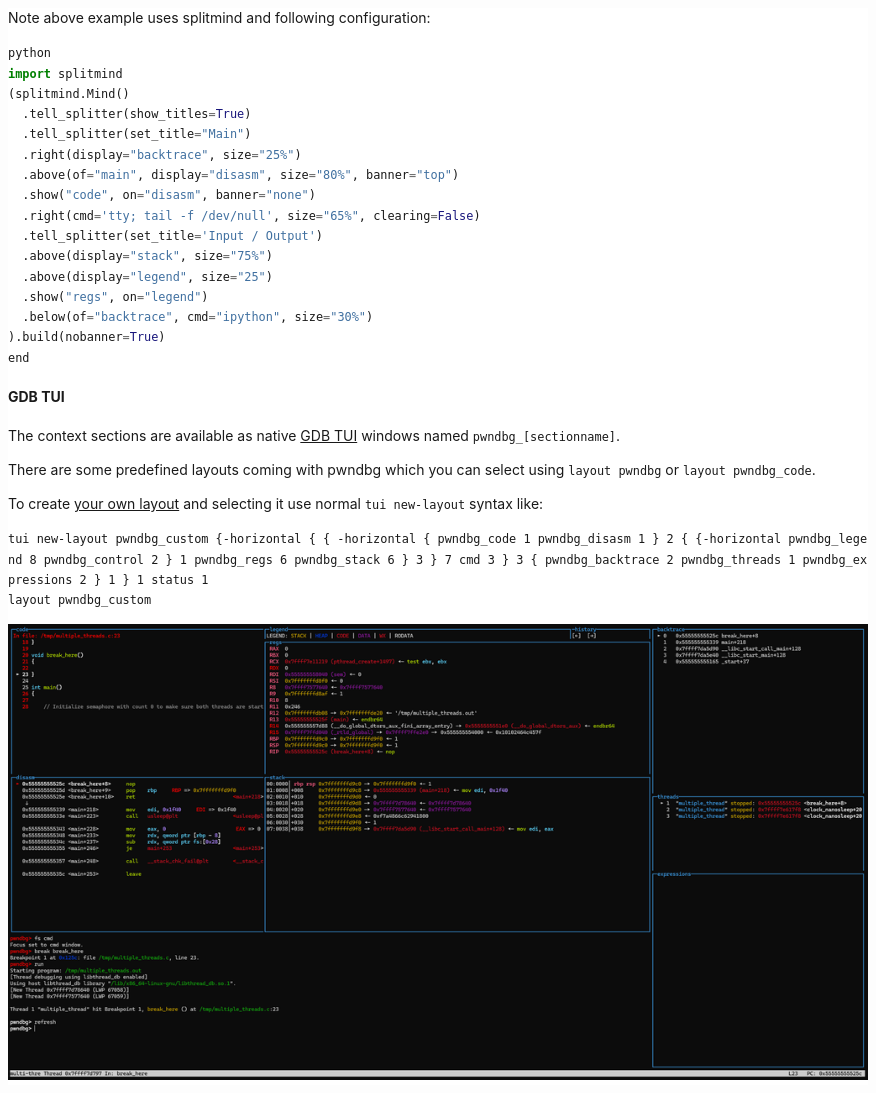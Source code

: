 Note above example uses splitmind and following configuration:

```python
python
import splitmind
(splitmind.Mind()
  .tell_splitter(show_titles=True)
  .tell_splitter(set_title="Main")
  .right(display="backtrace", size="25%")
  .above(of="main", display="disasm", size="80%", banner="top")
  .show("code", on="disasm", banner="none")
  .right(cmd='tty; tail -f /dev/null', size="65%", clearing=False)
  .tell_splitter(set_title='Input / Output')
  .above(display="stack", size="75%")
  .above(display="legend", size="25")
  .show("regs", on="legend")
  .below(of="backtrace", cmd="ipython", size="30%")
).build(nobanner=True)
end
```

#### GDB TUI
The context sections are available as native [GDB TUI](https://sourceware.org/gdb/current/onlinedocs/gdb.html/TUI.html) windows named `pwndbg_[sectionname]`.

There are some predefined layouts coming with pwndbg which you can select using `layout pwndbg` or `layout pwndbg_code`.

To create [your own layout](https://sourceware.org/gdb/current/onlinedocs/gdb.html/TUI-Commands.html) and selecting it use normal `tui new-layout` syntax like:
```
tui new-layout pwndbg_custom {-horizontal { { -horizontal { pwndbg_code 1 pwndbg_disasm 1 } 2 { {-horizontal pwndbg_legend 8 pwndbg_control 2 } 1 pwndbg_regs 6 pwndbg_stack 6 } 3 } 7 cmd 3 } 3 { pwndbg_backtrace 2 pwndbg_threads 1 pwndbg_expressions 2 } 1 } 1 status 1
layout pwndbg_custom
```

![](caps/context_tui.png)
